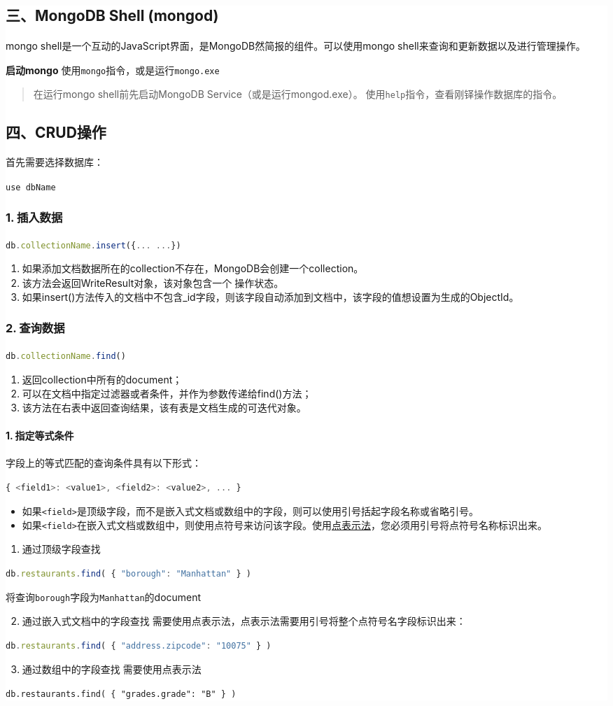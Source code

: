 ## 三、MongoDB Shell (mongod)
mongo shell是一个互动的JavaScript界面，是MongoDB然简报的组件。可以使用mongo shell来查询和更新数据以及进行管理操作。

**启动mongo**
使用`mongo`指令，或是运行`mongo.exe`
> 在运行mongo shell前先启动MongoDB Service（或是运行mongod.exe）。
> 使用`help`指令，查看刚铎操作数据库的指令。

## 四、CRUD操作
首先需要选择数据库：
``` powershell
use dbName
```

### 1. 插入数据
``` javascript
db.collectionName.insert({... ...})
```
1. 如果添加文档数据所在的collection不存在，MongoDB会创建一个collection。
2. 该方法会返回WriteResult对象，该对象包含一个 操作状态。
3. 如果insert()方法传入的文档中不包含_id字段，则该字段自动添加到文档中，该字段的值想设置为生成的ObjectId。

### 2. 查询数据
``` javascript
db.collectionName.find()
```
1. 返回collection中所有的document；
2. 可以在文档中指定过滤器或者条件，并作为参数传递给find()方法；
3. 该方法在右表中返回查询结果，该有表是文档生成的可迭代对象。

#### 1. 指定等式条件
字段上的等式匹配的查询条件具有以下形式：
``` javascript
{ <field1>: <value1>, <field2>: <value2>, ... }
```
- 如果`<field>`是顶级字段，而不是嵌入式文档或数组中的字段，则可以使用引号括起字段名称或省略引号。
- 如果`<field>`在嵌入式文档或数组中，则使用点符号来访问该字段。使用[点表示法](https://docs.mongodb.com/manual/core/document/#dot-notation)，您必须用引号将点符号名称标识出来。

1. 通过顶级字段查找
``` javascript
db.restaurants.find( { "borough": "Manhattan" } )
```
将查询`borough`字段为`Manhattan`的document

2. 通过嵌入式文档中的字段查找
需要使用点表示法，点表示法需要用引号将整个点符号名字段标识出来：
``` javascript
db.restaurants.find( { "address.zipcode": "10075" } )
```

3. 通过数组中的字段查找
需要使用点表示法
```
db.restaurants.find( { "grades.grade": "B" } )
```

